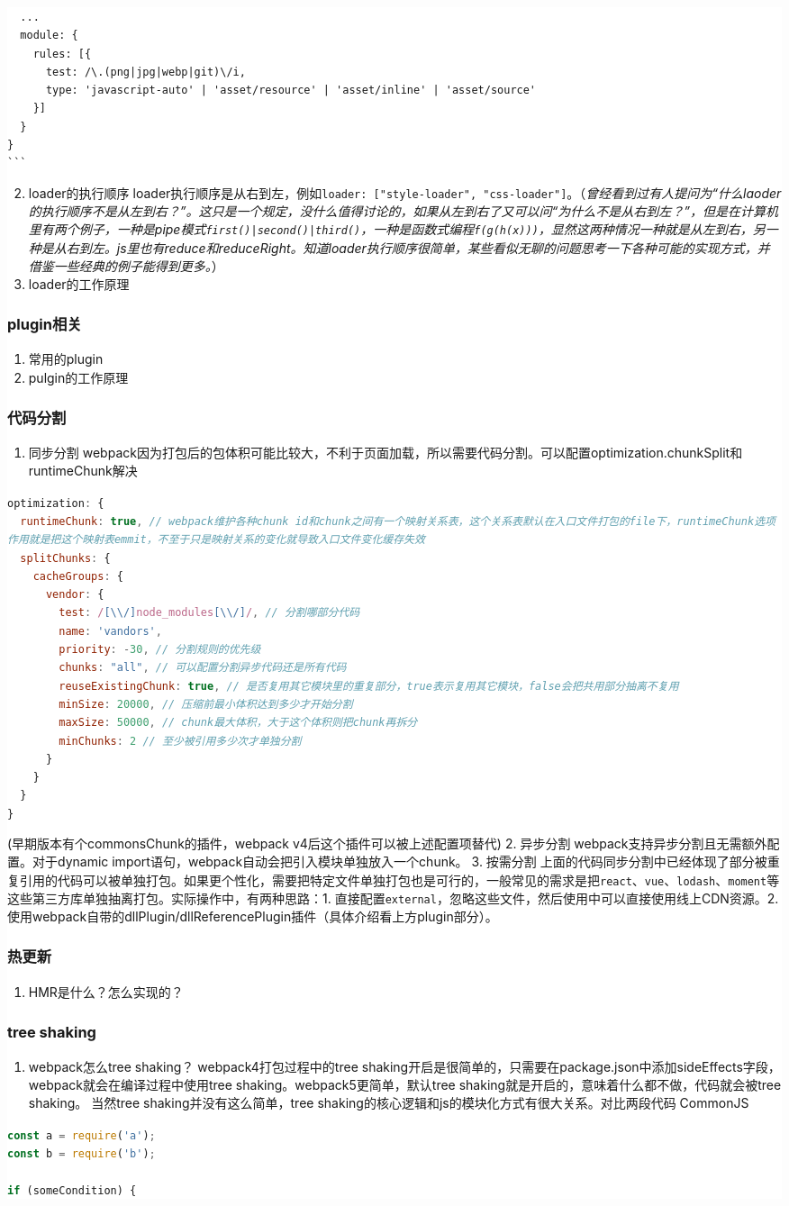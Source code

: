       ...
      module: {
        rules: [{
          test: /\.(png|jpg|webp|git)\/i,
          type: 'javascript-auto' | 'asset/resource' | 'asset/inline' | 'asset/source'
        }]
      }
    }
    ```
2. loader的执行顺序
  loader执行顺序是从右到左，例如`loader: ["style-loader", "css-loader"]`。（*曾经看到过有人提问为“什么laoder的执行顺序不是从左到右？”。这只是一个规定，没什么值得讨论的，如果从左到右了又可以问“为什么不是从右到左？”，但是在计算机里有两个例子，一种是pipe模式`first()|second()|third()`，一种是函数式编程`f(g(h(x)))`，显然这两种情况一种就是从左到右，另一种是从右到左。js里也有reduce和reduceRight。知道loader执行顺序很简单，某些看似无聊的问题思考一下各种可能的实现方式，并借鉴一些经典的例子能得到更多。*）
3. loader的工作原理
### plugin相关
1. 常用的plugin
2. pulgin的工作原理
### 代码分割
1. 同步分割
  webpack因为打包后的包体积可能比较大，不利于页面加载，所以需要代码分割。可以配置optimization.chunkSplit和runtimeChunk解决
  ```js
  optimization: {
    runtimeChunk: true, // webpack维护各种chunk id和chunk之间有一个映射关系表，这个关系表默认在入口文件打包的file下，runtimeChunk选项作用就是把这个映射表emmit，不至于只是映射关系的变化就导致入口文件变化缓存失效
    splitChunks: {
      cacheGroups: {
        vendor: {
          test: /[\\/]node_modules[\\/]/, // 分割哪部分代码
          name: 'vandors',
          priority: -30, // 分割规则的优先级
          chunks: "all", // 可以配置分割异步代码还是所有代码
          reuseExistingChunk: true, // 是否复用其它模块里的重复部分，true表示复用其它模块，false会把共用部分抽离不复用
          minSize: 20000, // 压缩前最小体积达到多少才开始分割
          maxSize: 50000, // chunk最大体积，大于这个体积则把chunk再拆分
          minChunks: 2 // 至少被引用多少次才单独分割
        }
      }
    }
  }
  ```
  (早期版本有个commonsChunk的插件，webpack v4后这个插件可以被上述配置项替代)
2. 异步分割
  webpack支持异步分割且无需额外配置。对于dynamic import语句，webpack自动会把引入模块单独放入一个chunk。
3. 按需分割
  上面的代码同步分割中已经体现了部分被重复引用的代码可以被单独打包。如果更个性化，需要把特定文件单独打包也是可行的，一般常见的需求是把`react`、`vue`、`lodash`、`moment`等这些第三方库单独抽离打包。实际操作中，有两种思路：1. 直接配置`external`，忽略这些文件，然后使用中可以直接使用线上CDN资源。2. 使用webpack自带的dllPlugin/dllReferencePlugin插件（具体介绍看上方plugin部分）。
### 热更新
1. HMR是什么？怎么实现的？
### tree shaking
1. webpack怎么tree shaking？
  webpack4打包过程中的tree shaking开启是很简单的，只需要在package.json中添加sideEffects字段，webpack就会在编译过程中使用tree shaking。webpack5更简单，默认tree shaking就是开启的，意味着什么都不做，代码就会被tree shaking。
  当然tree shaking并没有这么简单，tree shaking的核心逻辑和js的模块化方式有很大关系。对比两段代码
  CommonJS
  ```js
  const a = require('a');
  const b = require('b');

  if (someCondition) {
  ```